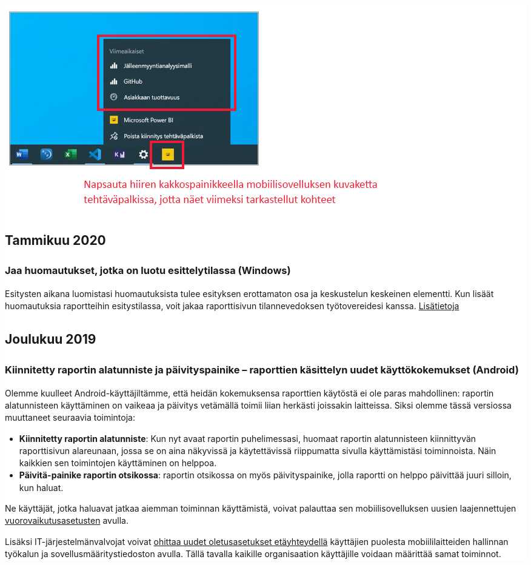 ![Tehtäväpalkin pikavalikko](media/mobile-whats-new-in-the-mobile-apps/mobile-apps-windows-taskbar-quick-access.png)

## <a name="january-2020"></a>Tammikuu 2020

### <a name="share-annotations-created-in-presentation-mode-windows"></a>Jaa huomautukset, jotka on luotu esittelytilassa (Windows)

Esitysten aikana luomistasi huomautuksista tulee esityksen erottamaton osa ja keskustelun keskeinen elementti. Kun lisäät huomautuksia raportteihin esitystilassa, voit jakaa raporttisivun tilannevedoksen työtovereidesi kanssa. [Lisätietoja](./mobile-windows-10-app-presentation-mode.md#use-presentation-mode)

## <a name="december-2019"></a>Joulukuu 2019

### <a name="docked-report-footer-and-a-refresh-button---new-experiences-for-interacting-with-reports-android"></a>Kiinnitetty raportin alatunniste ja päivityspainike – raporttien käsittelyn uudet käyttökokemukset (Android)

Olemme kuulleet Android-käyttäjiltämme, että heidän kokemuksensa raporttien käytöstä ei ole paras mahdollinen: raportin alatunnisteen käyttäminen on vaikeaa ja päivitys vetämällä toimii liian herkästi joissakin laitteissa. Siksi olemme tässä versiossa muuttaneet seuraavia toimintoja:
* **Kiinnitetty raportin alatunniste**: Kun nyt avaat raportin puhelimessasi, huomaat raportin alatunnisteen kiinnittyvän raporttisivun alareunaan, jossa se on aina näkyvissä ja käytettävissä riippumatta sivulla käyttämistäsi toiminnoista. Näin kaikkien sen toimintojen käyttäminen on helppoa.
* **Päivitä-painike raportin otsikossa**: raportin otsikossa on myös päivityspainike, jolla raportti on helppo päivittää juuri silloin, kun haluat.

Ne käyttäjät, jotka haluavat jatkaa aiemman toiminnan käyttämistä, voivat palauttaa sen mobiilisovelluksen uusien laajennettujen [vuorovaikutusasetusten](./mobile-app-interaction-settings.md) avulla.

Lisäksi IT-järjestelmänvalvojat voivat [ohittaa uudet oletusasetukset etäyhteydellä](./mobile-app-configuration.md#interaction-settings-ios-and-android) käyttäjien puolesta mobiililaitteiden hallinnan työkalun ja sovellusmääritystiedoston avulla. Tällä tavalla kaikille organisaation käyttäjille voidaan määrittää samat toiminnot.
